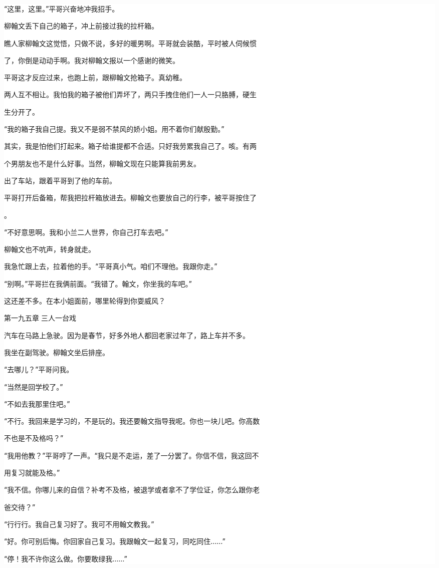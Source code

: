 “这里，这里。”平哥兴奋地冲我招手。

柳翰文丢下自己的箱子，冲上前接过我的拉杆箱。

瞧人家柳翰文这觉悟，只做不说，多好的暖男啊。平哥就会装酷，平时被人伺候惯

了，你倒是动动手啊。我对柳翰文报以一个感谢的微笑。

平哥这才反应过来，也跑上前，跟柳翰文抢箱子。真幼稚。

两人互不相让。我怕我的箱子被他们弄坏了，两只手拽住他们一人一只胳膊，硬生

生分开了。

“我的箱子我自己提。我又不是弱不禁风的娇小姐。用不着你们献殷勤。”

其实，我是怕他们打起来。箱子给谁提都不合适。只好我劳累我自己了。咳。有两

个男朋友也不是什么好事。当然，柳翰文现在只能算我前男友。

出了车站，跟着平哥到了他的车前。

平哥打开后备箱，帮我把拉杆箱放进去。柳翰文也要放自己的行李，被平哥按住了

。

“不好意思啊。我和小兰二人世界，你自己打车去吧。”

柳翰文也不吭声，转身就走。

我急忙跟上去，拉着他的手。“平哥真小气。咱们不理他。我跟你走。”

“别啊。”平哥拦在我俩前面。“我错了。翰文，你坐我的车吧。”

这还差不多。在本小姐面前，哪里轮得到你耍威风？

第一九五章 三人一台戏

汽车在马路上急驶。因为是春节，好多外地人都回老家过年了，路上车并不多。

我坐在副驾驶。柳翰文坐后排座。

“去哪儿？”平哥问我。

“当然是回学校了。”

“不如去我那里住吧。”

“不行。我回来是学习的，不是玩的。我还要翰文指导我呢。你也一块儿吧。你高数

不也是不及格吗？”

“我用他教？”平哥哼了一声。“我只是不走运，差了一分罢了。你信不信，我这回不

用复习就能及格。”

“我不信。你哪儿来的自信？补考不及格，被退学或者拿不了学位证，你怎么跟你老

爸交待？”

“行行行。我自己复习好了。我可不用翰文教我。”

“好。你可别后悔。你回家自己复习。我跟翰文一起复习，同吃同住……”

“停！我不许你这么做。你要敢绿我……”
